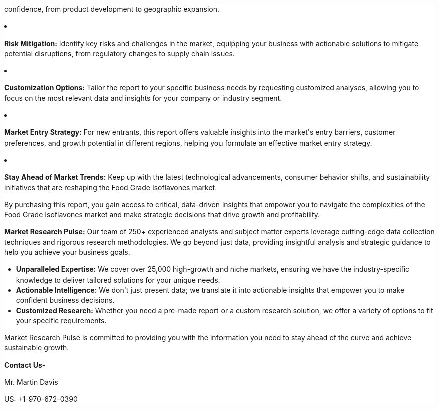 confidence, from product development to geographic expansion.</p></li><li><p><strong>Risk Mitigation:</strong> Identify key risks and challenges in the market, equipping your business with actionable solutions to mitigate potential disruptions, from regulatory changes to supply chain issues.</p></li><li><p><strong>Customization Options:</strong> Tailor the report to your specific business needs by requesting customized analyses, allowing you to focus on the most relevant data and insights for your company or industry segment.</p></li><li><p><strong>Market Entry Strategy:</strong> For new entrants, this report offers valuable insights into the market's entry barriers, customer preferences, and growth potential in different regions, helping you formulate an effective market entry strategy.</p></li><li><p><strong>Stay Ahead of Market Trends:</strong> Keep up with the latest technological advancements, consumer behavior shifts, and sustainability initiatives that are reshaping the Food Grade Isoflavones market.</p></li></ol><p>By purchasing this report, you gain access to critical, data-driven insights that empower you to navigate the complexities of the Food Grade Isoflavones market and make strategic decisions that drive growth and profitability.</p><p><strong>Market Research Pulse:</strong>&nbsp;Our team of 250+ experienced analysts and subject matter experts leverage cutting-edge data collection techniques and rigorous research methodologies. We go beyond just data, providing insightful analysis and strategic guidance to help you achieve your business goals.</p><ul><li><strong>Unparalleled Expertise:</strong>&nbsp;We cover over 25,000 high-growth and niche markets, ensuring we have the industry-specific knowledge to deliver tailored solutions for your unique needs.</li><li><strong>Actionable Intelligence:</strong>&nbsp;We don't just present data; we translate it into actionable insights that empower you to make confident business decisions.</li><li><strong>Customized Research:</strong>&nbsp;Whether you need a pre-made report or a custom research solution, we offer a variety of options to fit your specific requirements.</li></ul><p>Market Research Pulse is committed to providing you with the information you need to stay ahead of the curve and achieve sustainable growth.</p><p><strong>Contact Us-</strong></p><p>Mr. Martin Davis</p><p>US: +1-970-672-0390</p>
